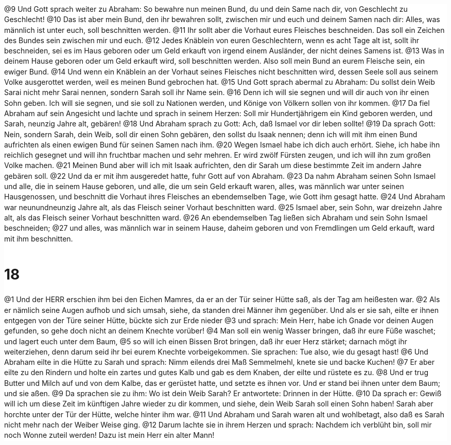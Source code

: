 @9 Und Gott sprach weiter zu Abraham: So bewahre nun meinen Bund, du und dein Same nach dir, von Geschlecht zu Geschlecht! 
@10 Das ist aber mein Bund, den ihr bewahren sollt, zwischen mir und euch und deinem Samen nach dir: Alles, was männlich ist unter euch, soll beschnitten werden. 
@11 Ihr sollt aber die Vorhaut eures Fleisches beschneiden. Das soll ein Zeichen des Bundes sein zwischen mir und euch. 
@12 Jedes Knäblein von euren Geschlechtern, wenn es acht Tage alt ist, sollt ihr beschneiden, sei es im Haus geboren oder um Geld erkauft von irgend einem Ausländer, der nicht deines Samens ist. 
@13 Was in deinem Hause geboren oder um Geld erkauft wird, soll beschnitten werden. Also soll mein Bund an eurem Fleische sein, ein ewiger Bund. 
@14 Und wenn ein Knäblein an der Vorhaut seines Fleisches nicht beschnitten wird, dessen Seele soll aus seinem Volke ausgerottet werden, weil es meinen Bund gebrochen hat. 
@15 Und Gott sprach abermal zu Abraham: Du sollst dein Weib Sarai nicht mehr Sarai nennen, sondern Sarah soll ihr Name sein. 
@16 Denn ich will sie segnen und will dir auch von ihr einen Sohn geben. Ich will sie segnen, und sie soll zu Nationen werden, und Könige von Völkern sollen von ihr kommen. 
@17 Da fiel Abraham auf sein Angesicht und lachte und sprach in seinem Herzen: Soll mir Hundertjährigem ein Kind geboren werden, und Sarah, neunzig Jahre alt, gebären! 
@18 Und Abraham sprach zu Gott: Ach, daß Ismael vor dir leben sollte! 
@19 Da sprach Gott: Nein, sondern Sarah, dein Weib, soll dir einen Sohn gebären, den sollst du Isaak nennen; denn ich will mit ihm einen Bund aufrichten als einen ewigen Bund für seinen Samen nach ihm. 
@20 Wegen Ismael habe ich dich auch erhört. Siehe, ich habe ihn reichlich gesegnet und will ihn fruchtbar machen und sehr mehren. Er wird zwölf Fürsten zeugen, und ich will ihn zum großen Volke machen. 
@21 Meinen Bund aber will ich mit Isaak aufrichten, den dir Sarah um diese bestimmte Zeit im andern Jahre gebären soll. 
@22 Und da er mit ihm ausgeredet hatte, fuhr Gott auf von Abraham. 
@23 Da nahm Abraham seinen Sohn Ismael und alle, die in seinem Hause geboren, und alle, die um sein Geld erkauft waren, alles, was männlich war unter seinen Hausgenossen, und beschnitt die Vorhaut ihres Fleisches an ebendemselben Tage, wie Gott ihm gesagt hatte. 
@24 Und Abraham war neunundneunzig Jahre alt, als das Fleisch seiner Vorhaut beschnitten ward. 
@25 Ismael aber, sein Sohn, war dreizehn Jahre alt, als das Fleisch seiner Vorhaut beschnitten ward. 
@26 An ebendemselben Tag ließen sich Abraham und sein Sohn Ismael beschneiden; 
@27 und alles, was männlich war in seinem Hause, daheim geboren und von Fremdlingen um Geld erkauft, ward mit ihm beschnitten. 

# 18 
@1 Und der HERR erschien ihm bei den Eichen Mamres, da er an der Tür seiner Hütte saß, als der Tag am heißesten war. 
@2 Als er nämlich seine Augen aufhob und sich umsah, siehe, da standen drei Männer ihm gegenüber. Und als er sie sah, eilte er ihnen entgegen von der Türe seiner Hütte, bückte sich zur Erde nieder 
@3 und sprach: Mein Herr, habe ich Gnade vor deinen Augen gefunden, so gehe doch nicht an deinem Knechte vorüber! 
@4 Man soll ein wenig Wasser bringen, daß ihr eure Füße waschet; und lagert euch unter dem Baum, 
@5 so will ich einen Bissen Brot bringen, daß ihr euer Herz stärket; darnach mögt ihr weiterziehen, denn darum seid ihr bei eurem Knechte vorbeigekommen. Sie sprachen: Tue also, wie du gesagt hast! 
@6 Und Abraham eilte in die Hütte zu Sarah und sprach: Nimm eilends drei Maß Semmelmehl, knete sie und backe Kuchen! 
@7 Er aber eilte zu den Rindern und holte ein zartes und gutes Kalb und gab es dem Knaben, der eilte und rüstete es zu. 
@8 Und er trug Butter und Milch auf und von dem Kalbe, das er gerüstet hatte, und setzte es ihnen vor. Und er stand bei ihnen unter dem Baum; und sie aßen. 
@9 Da sprachen sie zu ihm: Wo ist dein Weib Sarah? Er antwortete: Drinnen in der Hütte. 
@10 Da sprach er: Gewiß will ich um diese Zeit im künftigen Jahre wieder zu dir kommen, und siehe, dein Weib Sarah soll einen Sohn haben! Sarah aber horchte unter der Tür der Hütte, welche hinter ihm war. 
@11 Und Abraham und Sarah waren alt und wohlbetagt, also daß es Sarah nicht mehr nach der Weiber Weise ging. 
@12 Darum lachte sie in ihrem Herzen und sprach: Nachdem ich verblüht bin, soll mir noch Wonne zuteil werden! Dazu ist mein Herr ein alter Mann! 